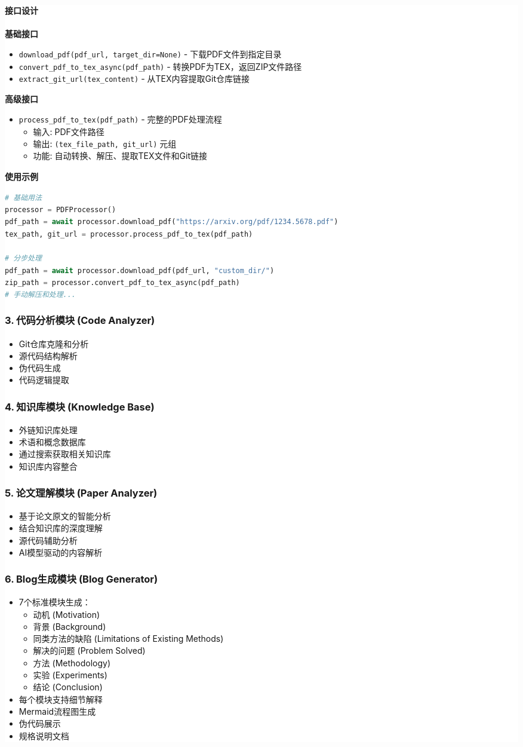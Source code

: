 #### 接口设计

**基础接口**
- `download_pdf(pdf_url, target_dir=None)` - 下载PDF文件到指定目录
- `convert_pdf_to_tex_async(pdf_path)` - 转换PDF为TEX，返回ZIP文件路径
- `extract_git_url(tex_content)` - 从TEX内容提取Git仓库链接

**高级接口**
- `process_pdf_to_tex(pdf_path)` - 完整的PDF处理流程
  - 输入: PDF文件路径
  - 输出: `(tex_file_path, git_url)` 元组
  - 功能: 自动转换、解压、提取TEX文件和Git链接

**使用示例**
```python
# 基础用法
processor = PDFProcessor()
pdf_path = await processor.download_pdf("https://arxiv.org/pdf/1234.5678.pdf")
tex_path, git_url = processor.process_pdf_to_tex(pdf_path)

# 分步处理
pdf_path = await processor.download_pdf(pdf_url, "custom_dir/")
zip_path = processor.convert_pdf_to_tex_async(pdf_path)
# 手动解压和处理...
```

### 3. 代码分析模块 (Code Analyzer)
- Git仓库克隆和分析
- 源代码结构解析
- 伪代码生成
- 代码逻辑提取

### 4. 知识库模块 (Knowledge Base)
- 外链知识库处理
- 术语和概念数据库
- 通过搜索获取相关知识库
- 知识库内容整合

### 5. 论文理解模块 (Paper Analyzer)
- 基于论文原文的智能分析
- 结合知识库的深度理解
- 源代码辅助分析
- AI模型驱动的内容解析

### 6. Blog生成模块 (Blog Generator)
- 7个标准模块生成：
  - 动机 (Motivation)
  - 背景 (Background)  
  - 同类方法的缺陷 (Limitations of Existing Methods)
  - 解决的问题 (Problem Solved)
  - 方法 (Methodology)
  - 实验 (Experiments)
  - 结论 (Conclusion)
- 每个模块支持细节解释
- Mermaid流程图生成
- 伪代码展示
- 规格说明文档
